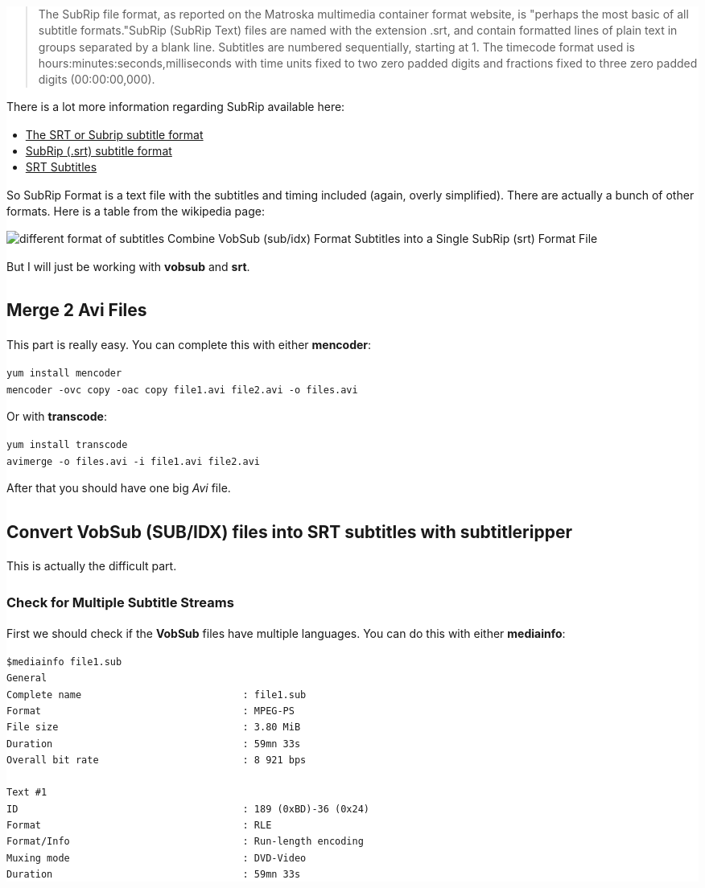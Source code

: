 > The SubRip file format, as reported on the Matroska multimedia container format website, is "perhaps the most basic of all subtitle formats."SubRip (SubRip Text) files are named with the extension .srt, and contain formatted lines of plain text in groups separated by a blank line. Subtitles are numbered sequentially, starting at 1. The timecode format used is hours:minutes:seconds,milliseconds with time units fixed to two zero padded digits and fractions fixed to three zero padded digits (00:00:00,000).

There is a lot more information regarding SubRip available here:

*   [The SRT or Subrip subtitle format](http://www.visualsubsync.org/help/srt)
*   [SubRip (.srt) subtitle format](http://videosubtitles.wordpress.com/2012/11/02/subrip-srt-subtitle-format/)
*   [SRT Subtitles](http://matroska.org/technical/specs/subtitles/srt.html)

So SubRip Format is a text file with the subtitles and timing included (again, overly simplified). There are actually a bunch of other formats. Here is a table from the wikipedia page:

![different format of subtitles Combine VobSub (sub/idx) Format Subtitles into a Single SubRip (srt) Format File](https://github.com/elatov/uploads/raw/master/2013/09/different_format_of_subtitles.png)

But I will just be working with **vobsub** and **srt**.

## Merge 2 Avi Files

This part is really easy. You can complete this with either **mencoder**:

    yum install mencoder
    mencoder -ovc copy -oac copy file1.avi file2.avi -o files.avi


Or with **transcode**:

    yum install transcode
    avimerge -o files.avi -i file1.avi file2.avi


After that you should have one big *Avi* file.

## Convert VobSub (SUB/IDX) files into SRT subtitles with **subtitleripper**

This is actually the difficult part.

### Check for Multiple Subtitle Streams

First we should check if the **VobSub** files have multiple languages. You can do this with either **mediainfo**:

    $mediainfo file1.sub
    General
    Complete name                            : file1.sub
    Format                                   : MPEG-PS
    File size                                : 3.80 MiB
    Duration                                 : 59mn 33s
    Overall bit rate                         : 8 921 bps

    Text #1
    ID                                       : 189 (0xBD)-36 (0x24)
    Format                                   : RLE
    Format/Info                              : Run-length encoding
    Muxing mode                              : DVD-Video
    Duration                                 : 59mn 33s
